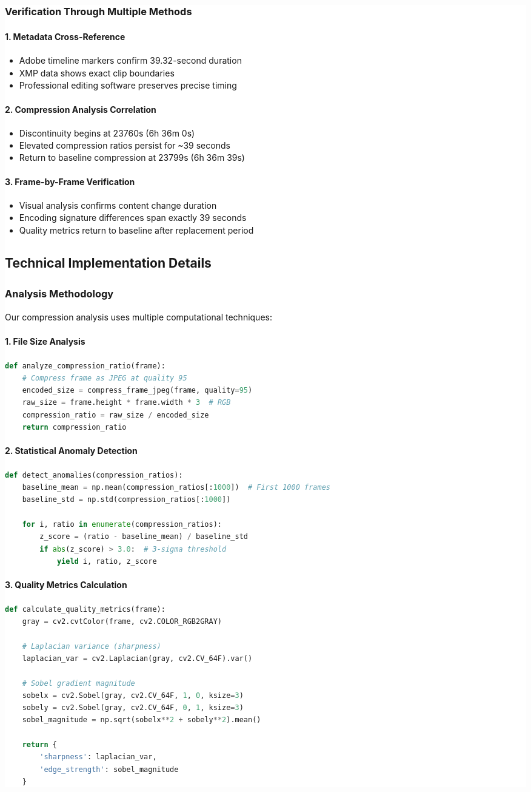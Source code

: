 ### Verification Through Multiple Methods

#### 1. **Metadata Cross-Reference**
- Adobe timeline markers confirm 39.32-second duration
- XMP data shows exact clip boundaries
- Professional editing software preserves precise timing

#### 2. **Compression Analysis Correlation**
- Discontinuity begins at 23760s (6h 36m 0s)
- Elevated compression ratios persist for ~39 seconds
- Return to baseline compression at 23799s (6h 36m 39s)

#### 3. **Frame-by-Frame Verification**
- Visual analysis confirms content change duration
- Encoding signature differences span exactly 39 seconds
- Quality metrics return to baseline after replacement period

## Technical Implementation Details

### Analysis Methodology

Our compression analysis uses multiple computational techniques:

#### 1. **File Size Analysis**
```python
def analyze_compression_ratio(frame):
    # Compress frame as JPEG at quality 95
    encoded_size = compress_frame_jpeg(frame, quality=95)
    raw_size = frame.height * frame.width * 3  # RGB
    compression_ratio = raw_size / encoded_size
    return compression_ratio
```

#### 2. **Statistical Anomaly Detection**
```python
def detect_anomalies(compression_ratios):
    baseline_mean = np.mean(compression_ratios[:1000])  # First 1000 frames
    baseline_std = np.std(compression_ratios[:1000])
    
    for i, ratio in enumerate(compression_ratios):
        z_score = (ratio - baseline_mean) / baseline_std
        if abs(z_score) > 3.0:  # 3-sigma threshold
            yield i, ratio, z_score
```

#### 3. **Quality Metrics Calculation**
```python
def calculate_quality_metrics(frame):
    gray = cv2.cvtColor(frame, cv2.COLOR_RGB2GRAY)
    
    # Laplacian variance (sharpness)
    laplacian_var = cv2.Laplacian(gray, cv2.CV_64F).var()
    
    # Sobel gradient magnitude
    sobelx = cv2.Sobel(gray, cv2.CV_64F, 1, 0, ksize=3)
    sobely = cv2.Sobel(gray, cv2.CV_64F, 0, 1, ksize=3)
    sobel_magnitude = np.sqrt(sobelx**2 + sobely**2).mean()
    
    return {
        'sharpness': laplacian_var,
        'edge_strength': sobel_magnitude
    }
```
